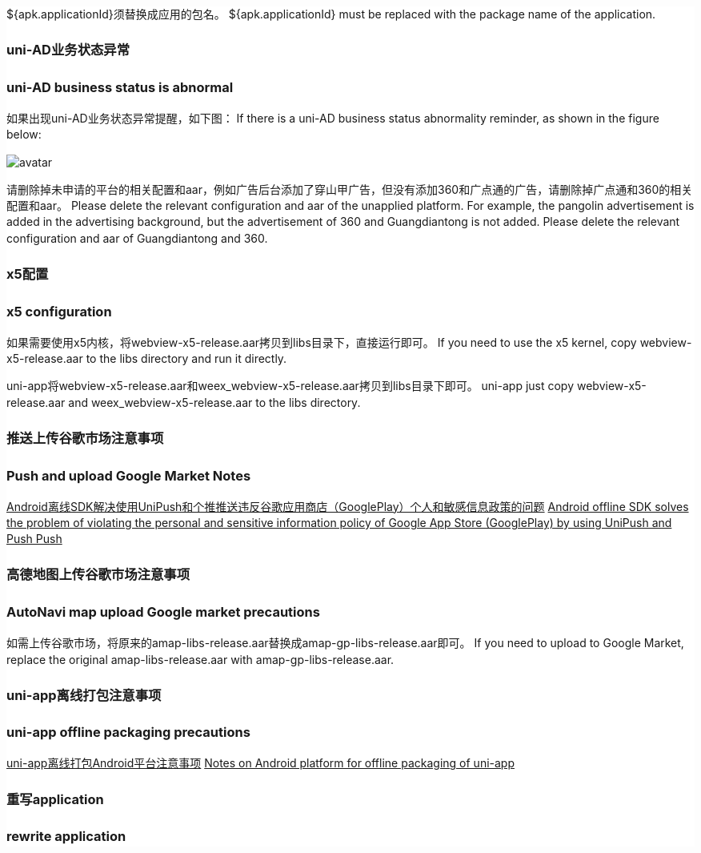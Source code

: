 ${apk.applicationId}须替换成应用的包名。
${apk.applicationId} must be replaced with the package name of the application.
	
### uni-AD业务状态异常
### uni-AD business status is abnormal

如果出现uni-AD业务状态异常提醒，如下图：
If there is a uni-AD business status abnormality reminder, as shown in the figure below:

![avatar](https://img.cdn.aliyun.dcloud.net.cn/nativedocs/5%2BSDK-android/image/7-5.png)

请删除掉未申请的平台的相关配置和aar，例如广告后台添加了穿山甲广告，但没有添加360和广点通的广告，请删除掉广点通和360的相关配置和aar。
Please delete the relevant configuration and aar of the unapplied platform. For example, the pangolin advertisement is added in the advertising background, but the advertisement of 360 and Guangdiantong is not added. Please delete the relevant configuration and aar of Guangdiantong and 360.

### x5配置
### x5 configuration

如果需要使用x5内核，将webview-x5-release.aar拷贝到libs目录下，直接运行即可。
If you need to use the x5 kernel, copy webview-x5-release.aar to the libs directory and run it directly.
	
uni-app将webview-x5-release.aar和weex_webview-x5-release.aar拷贝到libs目录下即可。
uni-app just copy webview-x5-release.aar and weex_webview-x5-release.aar to the libs directory.
	
### 推送上传谷歌市场注意事项
### Push and upload Google Market Notes

[Android离线SDK解决使用UniPush和个推推送违反谷歌应用商店（GooglePlay）个人和敏感信息政策的问题](https://ask.dcloud.net.cn/article/36495)
[Android offline SDK solves the problem of violating the personal and sensitive information policy of Google App Store (GooglePlay) by using UniPush and Push Push](https://ask.dcloud.net.cn/article/36495)

### 高德地图上传谷歌市场注意事项
### AutoNavi map upload Google market precautions

如需上传谷歌市场，将原来的amap-libs-release.aar替换成amap-gp-libs-release.aar即可。
If you need to upload to Google Market, replace the original amap-libs-release.aar with amap-gp-libs-release.aar.
	
### uni-app离线打包注意事项
### uni-app offline packaging precautions

[uni-app离线打包Android平台注意事项](https://ask.dcloud.net.cn/article/35139)
[Notes on Android platform for offline packaging of uni-app](https://ask.dcloud.net.cn/article/35139)
	
### 重写application
### rewrite application
